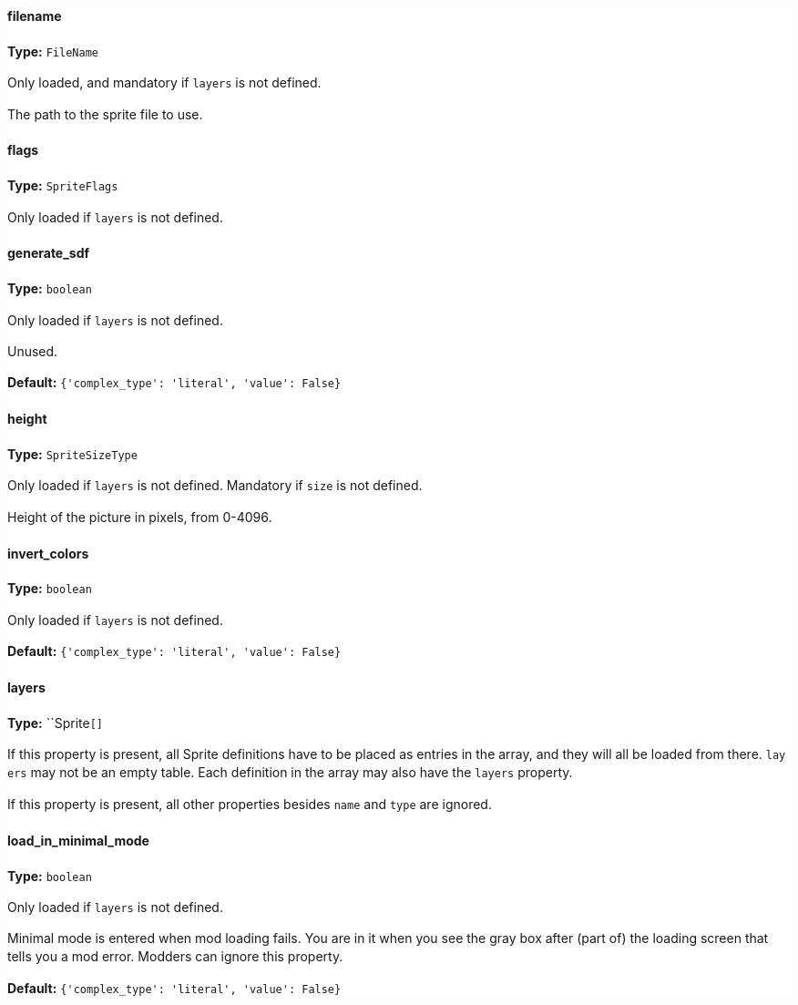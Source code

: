 #### filename

**Type:** `FileName`

Only loaded, and mandatory if `layers` is not defined.

The path to the sprite file to use.

#### flags

**Type:** `SpriteFlags`

Only loaded if `layers` is not defined.

#### generate_sdf

**Type:** `boolean`

Only loaded if `layers` is not defined.

Unused.

**Default:** `{'complex_type': 'literal', 'value': False}`

#### height

**Type:** `SpriteSizeType`

Only loaded if `layers` is not defined. Mandatory if `size` is not defined.

Height of the picture in pixels, from 0-4096.

#### invert_colors

**Type:** `boolean`

Only loaded if `layers` is not defined.

**Default:** `{'complex_type': 'literal', 'value': False}`

#### layers

**Type:** ``Sprite`[]`

If this property is present, all Sprite definitions have to be placed as entries in the array, and they will all be loaded from there. `layers` may not be an empty table. Each definition in the array may also have the `layers` property.

If this property is present, all other properties besides `name` and `type` are ignored.

#### load_in_minimal_mode

**Type:** `boolean`

Only loaded if `layers` is not defined.

Minimal mode is entered when mod loading fails. You are in it when you see the gray box after (part of) the loading screen that tells you a mod error. Modders can ignore this property.

**Default:** `{'complex_type': 'literal', 'value': False}`
